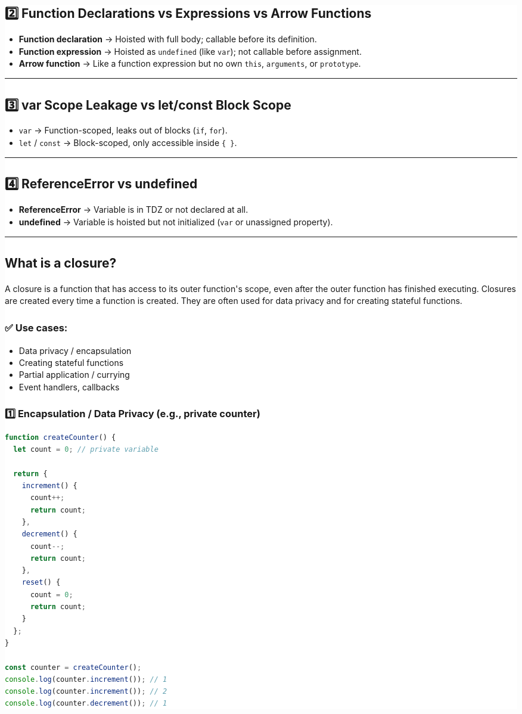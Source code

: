 ## 2️⃣ Function Declarations vs Expressions vs Arrow Functions
- **Function declaration** → Hoisted with full body; callable before its definition.  
- **Function expression** → Hoisted as `undefined` (like `var`); not callable before assignment.  
- **Arrow function** → Like a function expression but no own `this`, `arguments`, or `prototype`.

---

## 3️⃣ var Scope Leakage vs let/const Block Scope
- `var` → Function-scoped, leaks out of blocks (`if`, `for`).  
- `let` / `const` → Block-scoped, only accessible inside `{ }`.

---

## 4️⃣ ReferenceError vs undefined
- **ReferenceError** → Variable is in TDZ or not declared at all.  
- **undefined** → Variable is hoisted but not initialized (`var` or unassigned property).


-----

## What is a closure? 

A closure is a function that has access to its outer function's scope, even after the outer function has finished executing. Closures are created every time a function is created. They are often used for data privacy and for creating stateful functions.

### ✅ Use cases:

- Data privacy / encapsulation
- Creating stateful functions
- Partial application / currying
- Event handlers, callbacks

### 1️⃣ Encapsulation / Data Privacy (e.g., private counter)
```js
function createCounter() {
  let count = 0; // private variable

  return {
    increment() {
      count++;
      return count;
    },
    decrement() {
      count--;
      return count;
    },
    reset() {
      count = 0;
      return count;
    }
  };
}

const counter = createCounter();
console.log(counter.increment()); // 1
console.log(counter.increment()); // 2
console.log(counter.decrement()); // 1
```
